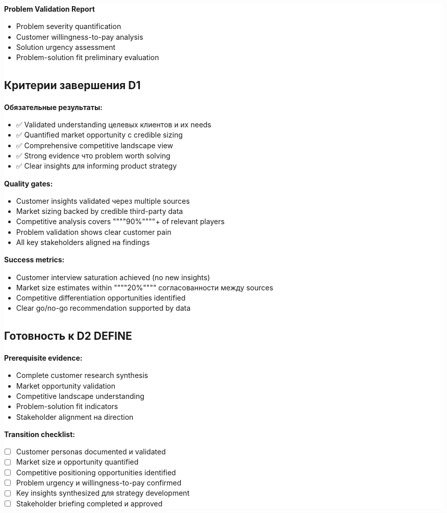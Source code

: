 **Problem Validation Report**
- Problem severity quantification
- Customer willingness-to-pay analysis
- Solution urgency assessment
- Problem-solution fit preliminary evaluation

## Критерии завершения D1

**Обязательные результаты:**
- ✅ Validated understanding целевых клиентов и их needs
- ✅ Quantified market opportunity с credible sizing
- ✅ Comprehensive competitive landscape view
- ✅ Strong evidence что problem worth solving
- ✅ Clear insights для informing product strategy

**Quality gates:**
- Customer insights validated через multiple sources
- Market sizing backed by credible third-party data
- Competitive analysis covers """"90%""""+ of relevant players
- Problem validation shows clear customer pain
- All key stakeholders aligned на findings

**Success metrics:**
- Customer interview saturation achieved (no new insights)
- Market size estimates within """"20%"""" согласованности между sources
- Competitive differentiation opportunities identified
- Clear go/no-go recommendation supported by data

## Готовность к D2 DEFINE

**Prerequisite evidence:**
- Complete customer research synthesis
- Market opportunity validation
- Competitive landscape understanding
- Problem-solution fit indicators
- Stakeholder alignment на direction

**Transition checklist:**
- ☐ Customer personas documented и validated
- ☐ Market size и opportunity quantified
- ☐ Competitive positioning opportunities identified
- ☐ Problem urgency и willingness-to-pay confirmed
- ☐ Key insights synthesized для strategy development
- ☐ Stakeholder briefing completed и approved 